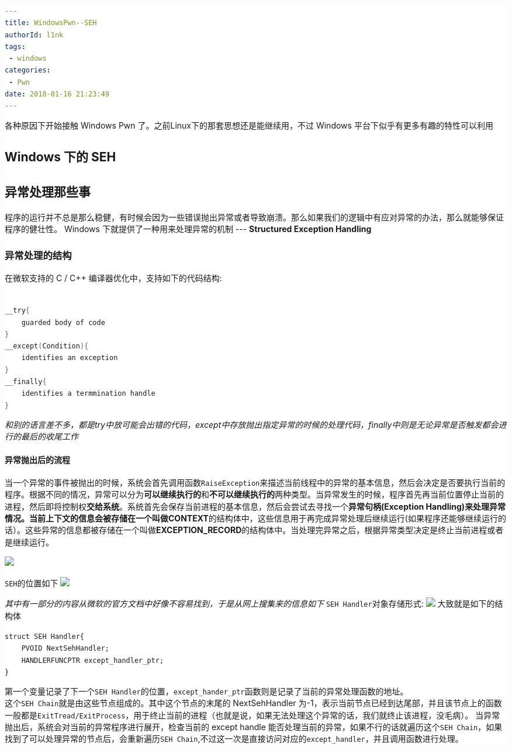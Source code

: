 ```yaml
---
title: WindowsPwn--SEH
authorId: l1nk
tags:
 - windows
categories:
 - Pwn
date: 2018-01-16 21:23:49
---
```


各种原因下开始接触 Windows Pwn 了。之前Linux下的那套思想还是能继续用，不过 Windows 平台下似乎有更多有趣的特性可以利用


Windows 下的 SEH 
-------------------------

## 异常处理那些事
程序的运行并不总是那么稳健，有时候会因为一些错误抛出异常或者导致崩溃。那么如果我们的逻辑中有应对异常的办法，那么就能够保证程序的健壮性。 Windows 下就提供了一种用来处理异常的机制 --- **Structured Exception Handling**

### 异常处理的结构
在微软支持的 C / C++ 编译器优化中，支持如下的代码结构:
```C

__try{
    guarded body of code
}
__except(Condition){
    identifies an exception
}
__finally{
    identifies a termmination handle
}
```
_和别的语言差不多，都是try中放可能会出错的代码，except中存放抛出指定异常的时候的处理代码，finally中则是无论异常是否触发都会进行的最后的收尾工作_

#### 异常抛出后的流程
当一个异常的事件被抛出的时候，系统会首先调用函数`RaiseException`来描述当前线程中的异常的基本信息，然后会决定是否要执行当前的程序。根据不同的情况，异常可以分为**可以继续执行的**和**不可以继续执行的**两种类型。当异常发生的时候，程序首先再当前位置停止当前的进程，然后即将控制权**交给系统**。系统首先会保存当前进程的基本信息，然后会尝试去寻找一个**异常句柄(Exception Handling)**来处理异常情况。当前上下文的信息会被存储在一个叫做**CONTEXT**的结构体中，这些信息用于再完成异常处理后继续运行(如果程序还能够继续运行的话）。这些异常的信息都被存储在一个叫做**EXCEPTION_RECORD**的结构体中。当处理完异常之后，根据异常类型决定是终止当前进程或者是继续运行。

![](http://showlinkroom.me/2018/01/16/WindowsPwn-SEH/seh01.png)

`SEH`的位置如下
![](http://showlinkroom.me/2018/01/16/WindowsPwn-SEH/seh02.png)

*其中有一部分的内容从微软的官方文档中好像不容易找到，于是从网上搜集来的信息如下*
`SEH Handler`对象存储形式:
![](http://showlinkroom.me/2018/01/16/WindowsPwn-SEH/seh05.png)
大致就是如下的结构体
```
struct SEH Handler{
    PVOID NextSehHandler;
    HANDLERFUNCPTR except_handler_ptr;
}
```
第一个变量记录了下一个`SEH Handler`的位置，`except_hander_ptr`函数则是记录了当前的异常处理函数的地址。  
这个`SEH Chain`就是由这些节点组成的。其中这个节点的末尾的 NextSehHandler 为-1，表示当前节点已经到达尾部，并且该节点上的函数一般都是`ExitTread/ExitProcess`，用于终止当前的进程（也就是说，如果无法处理这个异常的话，我们就终止该进程，没毛病）。
当异常抛出后，系统会对当前的异常程序进行展开，检查当前的 except handle 能否处理当前的异常，如果不行的话就遍历这个`SEH Chain`，如果找到了可以处理异常的节点后，会重新遍历`SEH Chain`,不过这一次是直接访问对应的`except_handler`，并且调用函数进行处理。